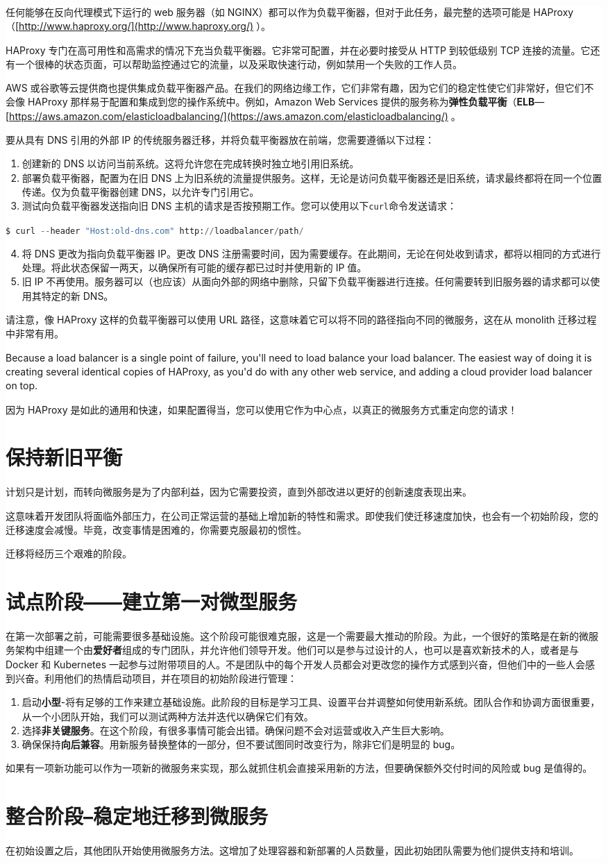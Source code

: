 任何能够在反向代理模式下运行的 web 服务器（如 NGINX）都可以作为负载平衡器，但对于此任务，最完整的选项可能是 HAProxy（[http://www.haproxy.org/](http://www.haproxy.org/) ）。

HAProxy 专门在高可用性和高需求的情况下充当负载平衡器。它非常可配置，并在必要时接受从 HTTP 到较低级别 TCP 连接的流量。它还有一个很棒的状态页面，可以帮助监控通过它的流量，以及采取快速行动，例如禁用一个失败的工作人员。

AWS 或谷歌等云提供商也提供集成负载平衡器产品。在我们的网络边缘工作，它们非常有趣，因为它们的稳定性使它们非常好，但它们不会像 HAProxy 那样易于配置和集成到您的操作系统中。例如，Amazon Web Services 提供的服务称为**弹性负载平衡**（**ELB**—[https://aws.amazon.com/elasticloadbalancing/](https://aws.amazon.com/elasticloadbalancing/) 。

要从具有 DNS 引用的外部 IP 的传统服务器迁移，并将负载平衡器放在前端，您需要遵循以下过程：

1.  创建新的 DNS 以访问当前系统。这将允许您在完成转换时独立地引用旧系统。
2.  部署负载平衡器，配置为在旧 DNS 上为旧系统的流量提供服务。这样，无论是访问负载平衡器还是旧系统，请求最终都将在同一个位置传递。仅为负载平衡器创建 DNS，以允许专门引用它。
3.  测试向负载平衡器发送指向旧 DNS 主机的请求是否按预期工作。您可以使用以下`curl`命令发送请求：

```py
$ curl --header "Host:old-dns.com" http://loadbalancer/path/
```

4.  将 DNS 更改为指向负载平衡器 IP。更改 DNS 注册需要时间，因为需要缓存。在此期间，无论在何处收到请求，都将以相同的方式进行处理。将此状态保留一两天，以确保所有可能的缓存都已过时并使用新的 IP 值。
5.  旧 IP 不再使用。服务器可以（也应该）从面向外部的网络中删除，只留下负载平衡器进行连接。任何需要转到旧服务器的请求都可以使用其特定的新 DNS。

请注意，像 HAProxy 这样的负载平衡器可以使用 URL 路径，这意味着它可以将不同的路径指向不同的微服务，这在从 monolith 迁移过程中非常有用。

Because a load balancer is a single point of failure, you'll need to load balance your load balancer. The easiest way of doing it is creating several identical copies of HAProxy, as you'd do with any other web service, and adding a cloud provider load balancer on top.

因为 HAProxy 是如此的通用和快速，如果配置得当，您可以使用它作为中心点，以真正的微服务方式重定向您的请求！

# 保持新旧平衡

计划只是计划，而转向微服务是为了内部利益，因为它需要投资，直到外部改进以更好的创新速度表现出来。

这意味着开发团队将面临外部压力，在公司正常运营的基础上增加新的特性和需求。即使我们使迁移速度加快，也会有一个初始阶段，您的迁移速度会减慢。毕竟，改变事情是困难的，你需要克服最初的惯性。

迁移将经历三个艰难的阶段。

# 试点阶段——建立第一对微型服务

在第一次部署之前，可能需要很多基础设施。这个阶段可能很难克服，这是一个需要最大推动的阶段。为此，一个很好的策略是在新的微服务架构中组建一个由**爱好者**组成的专门团队，并允许他们领导开发。他们可以是参与过设计的人，也可以是喜欢新技术的人，或者是与 Docker 和 Kubernetes 一起参与过附带项目的人。不是团队中的每个开发人员都会对更改您的操作方式感到兴奋，但他们中的一些人会感到兴奋。利用他们的热情启动项目，并在项目的初始阶段进行管理：

1.  启动**小型**-将有足够的工作来建立基础设施。此阶段的目标是学习工具、设置平台并调整如何使用新系统。团队合作和协调方面很重要，从一个小团队开始，我们可以测试两种方法并迭代以确保它们有效。
2.  选择**非关键服务**。在这个阶段，有很多事情可能会出错。确保问题不会对运营或收入产生巨大影响。
3.  确保保持**向后兼容**。用新服务替换整体的一部分，但不要试图同时改变行为，除非它们是明显的 bug。

如果有一项新功能可以作为一项新的微服务来实现，那么就抓住机会直接采用新的方法，但要确保额外交付时间的风险或 bug 是值得的。

# 整合阶段–稳定地迁移到微服务

在初始设置之后，其他团队开始使用微服务方法。这增加了处理容器和新部署的人员数量，因此初始团队需要为他们提供支持和培训。
